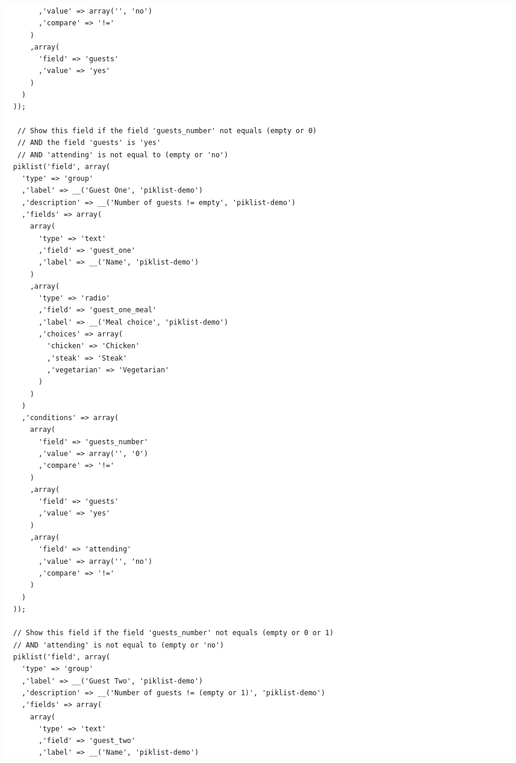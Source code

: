 ```
        ,'value' => array('', 'no')
        ,'compare' => '!='
      )
      ,array(
        'field' => 'guests'
        ,'value' => 'yes'
      )
    )
  ));

   // Show this field if the field 'guests_number' not equals (empty or 0)
   // AND the field 'guests' is 'yes'
   // AND 'attending' is not equal to (empty or 'no')
  piklist('field', array(
    'type' => 'group'
    ,'label' => __('Guest One', 'piklist-demo')
    ,'description' => __('Number of guests != empty', 'piklist-demo')
    ,'fields' => array(
      array(
        'type' => 'text'
        ,'field' => 'guest_one'
        ,'label' => __('Name', 'piklist-demo')
      )
      ,array(
        'type' => 'radio'
        ,'field' => 'guest_one_meal'
        ,'label' => __('Meal choice', 'piklist-demo')
        ,'choices' => array(
          'chicken' => 'Chicken'
          ,'steak' => 'Steak'
          ,'vegetarian' => 'Vegetarian'
        )
      )
    )
    ,'conditions' => array(
      array(
        'field' => 'guests_number'
        ,'value' => array('', '0')
        ,'compare' => '!='
      )
      ,array(
        'field' => 'guests'
        ,'value' => 'yes'
      )
      ,array(
        'field' => 'attending'
        ,'value' => array('', 'no')
        ,'compare' => '!='
      )
    )
  ));

  // Show this field if the field 'guests_number' not equals (empty or 0 or 1)
  // AND 'attending' is not equal to (empty or 'no')
  piklist('field', array(
    'type' => 'group'
    ,'label' => __('Guest Two', 'piklist-demo')
    ,'description' => __('Number of guests != (empty or 1)', 'piklist-demo')
    ,'fields' => array(
      array(
        'type' => 'text'
        ,'field' => 'guest_two'
        ,'label' => __('Name', 'piklist-demo')
```